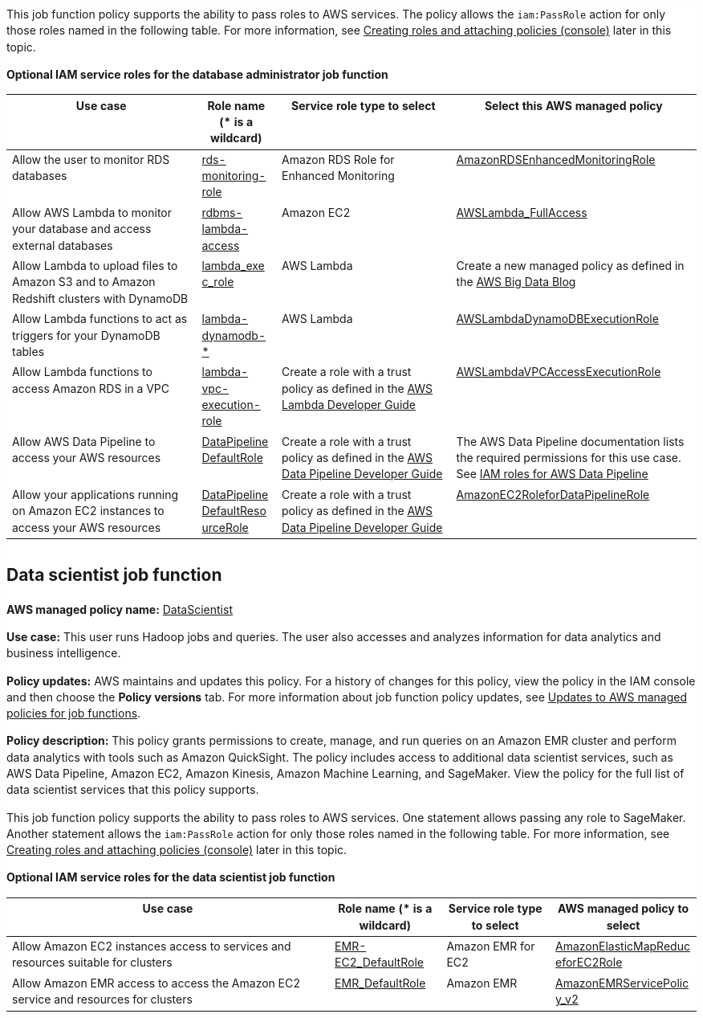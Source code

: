 This job function policy supports the ability to pass roles to AWS services\. The policy allows the `iam:PassRole` action for only those roles named in the following table\. For more information, see [Creating roles and attaching policies \(console\)](access_policies_job-functions_create-policies.md) later in this topic\.


**Optional IAM service roles for the database administrator job function**  

| Use case | Role name \(\* is a wildcard\) | Service role type to select | Select this AWS managed policy | 
| --- | --- | --- | --- | 
| Allow the user to monitor RDS databases | [rds\-monitoring\-role](https://docs.aws.amazon.com/AmazonRDS/latest/UserGuide/USER_Monitoring.OS.html) | Amazon RDS Role for Enhanced Monitoring | [AmazonRDSEnhancedMonitoringRole](https://console.aws.amazon.com/iam/home#policies/arn:aws:iam::aws:policy/service-role/AmazonRDSEnhancedMonitoringRole) | 
| Allow AWS Lambda to monitor your database and access external databases | [rdbms\-lambda\-access](http://aws.amazon.com/blogs/big-data/from-sql-to-microservices-integrating-aws-lambda-with-relational-databases) | Amazon EC2 | [AWSLambda\_FullAccess](https://console.aws.amazon.com/iam/home#policies/arn:aws:iam::aws:policy/AWSLambda_FullAccess) | 
| Allow Lambda to upload files to Amazon S3 and to Amazon Redshift clusters with DynamoDB | [lambda\_exec\_role](http://aws.amazon.com/blogs/big-data/a-zero-administration-amazon-redshift-database-loader) | AWS Lambda | Create a new managed policy as defined in the [AWS Big Data Blog](http://aws.amazon.com/blogs/big-data/a-zero-administration-amazon-redshift-database-loader) | 
| Allow Lambda functions to act as triggers for your DynamoDB tables | [lambda\-dynamodb\-\*](https://docs.aws.amazon.com/lambda/latest/dg/with-ddb.html) | AWS Lambda | [AWSLambdaDynamoDBExecutionRole](https://console.aws.amazon.com/iam/home#policies/arn:aws:iam::aws:policy/service-role/AWSLambdaDynamoDBExecutionRole) | 
| Allow Lambda functions to access Amazon RDS in a VPC | [lambda\-vpc\-execution\-role](https://docs.aws.amazon.com/lambda/latest/dg/vpc-rds.html) | Create a role with a trust policy as defined in the [AWS Lambda Developer Guide](https://docs.aws.amazon.com/lambda/latest/dg/vpc-rds.html) | [AWSLambdaVPCAccessExecutionRole](https://console.aws.amazon.com/iam/home#policies/arn:aws:iam::aws:policy/service-role/AWSLambdaVPCAccessExecutionRole) | 
| Allow AWS Data Pipeline to access your AWS resources | [DataPipelineDefaultRole](https://docs.aws.amazon.com/datapipeline/latest/DeveloperGuide/dp-iam-roles.html) | Create a role with a trust policy as defined in the [AWS Data Pipeline Developer Guide](https://docs.aws.amazon.com/datapipeline/latest/DeveloperGuide/dp-iam-roles.html) | The AWS Data Pipeline documentation lists the required permissions for this use case\. See [IAM roles for AWS Data Pipeline](https://docs.aws.amazon.com/datapipeline/latest/DeveloperGuide/dp-iam-roles.html) | 
| Allow your applications running on Amazon EC2 instances to access your AWS resources | [DataPipelineDefaultResourceRole](https://docs.aws.amazon.com/datapipeline/latest/DeveloperGuide/dp-iam-roles.html) | Create a role with a trust policy as defined in the [AWS Data Pipeline Developer Guide](https://docs.aws.amazon.com/datapipeline/latest/DeveloperGuide/dp-iam-roles.html) | [AmazonEC2RoleforDataPipelineRole](https://console.aws.amazon.com/iam/home#policies/arn:aws:iam::aws:policy/service-role/AmazonEC2RoleforDataPipelineRole) | 

## Data scientist job function<a name="jf_data-scientist"></a>

**AWS managed policy name:** [DataScientist](https://console.aws.amazon.com/iam/home#policies/arn:aws:iam::aws:policy/job-function/DataScientist)

**Use case:** This user runs Hadoop jobs and queries\. The user also accesses and analyzes information for data analytics and business intelligence\.

**Policy updates:** AWS maintains and updates this policy\. For a history of changes for this policy, view the policy in the IAM console and then choose the **Policy versions** tab\. For more information about job function policy updates, see [Updates to AWS managed policies for job functions](#security-iam-awsmanpol-jobfunction-updates)\.

**Policy description:** This policy grants permissions to create, manage, and run queries on an Amazon EMR cluster and perform data analytics with tools such as Amazon QuickSight\. The policy includes access to additional data scientist services, such as AWS Data Pipeline, Amazon EC2, Amazon Kinesis, Amazon Machine Learning, and SageMaker\. View the policy for the full list of data scientist services that this policy supports\.

This job function policy supports the ability to pass roles to AWS services\. One statement allows passing any role to SageMaker\. Another statement allows the `iam:PassRole` action for only those roles named in the following table\. For more information, see [Creating roles and attaching policies \(console\)](access_policies_job-functions_create-policies.md) later in this topic\.


**Optional IAM service roles for the data scientist job function**  

| Use case | Role name \(\* is a wildcard\) | Service role type to select | AWS managed policy to select | 
| --- | --- | --- | --- | 
| Allow Amazon EC2 instances access to services and resources suitable for clusters | [EMR\-EC2\_DefaultRole](https://docs.aws.amazon.com/emr/latest/DeveloperGuide/emr-iam-roles-defaultroles.html) | Amazon EMR for EC2  | [AmazonElasticMapReduceforEC2Role](https://console.aws.amazon.com/iam/home#policies/arn:aws:iam::aws:policy/service-role/AmazonElasticMapReduceforEC2Role) | 
| Allow Amazon EMR access to access the Amazon EC2 service and resources for clusters | [EMR\_DefaultRole](https://docs.aws.amazon.com/emr/latest/DeveloperGuide/emr-iam-roles-defaultroles.html) | Amazon EMR | [AmazonEMRServicePolicy\_v2](https://console.aws.amazon.com/iam/home#policies/arn:aws:iam::aws:policy/service-role/AmazonEMRServicePolicy_v2) | 